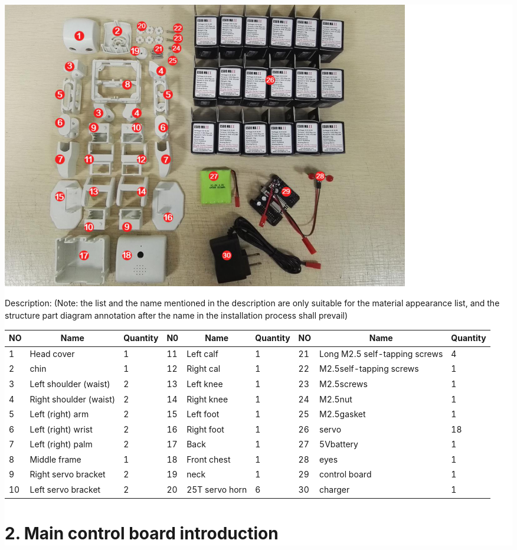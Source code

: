 ![img](wps38.png) 

Description: (Note: the list and the name mentioned in the description are only suitable for the material appearance list, and the structure part diagram annotation after the name in the installation process shall prevail)

| NO   | Name                   | Quantity | N0   | Name           | Quantity | NO   | Name                          | Quantity |
| ---- | ---------------------- | -------- | ---- | -------------- | -------- | ---- | ----------------------------- | -------- |
| 1    | Head cover             | 1        | 11   | Left calf      | 1        | 21   | Long M2.5 self-tapping screws | 4        |
| 2    | chin                   | 1        | 12   | Right cal      | 1        | 22   | M2.5self-tapping screws       | 1        |
| 3    | Left shoulder (waist)  | 2        | 13   | Left knee      | 1        | 23   | M2.5screws                    | 1        |
| 4    | Right shoulder (waist) | 2        | 14   | Right knee     | 1        | 24   | M2.5nut                       | 1        |
| 5    | Left (right) arm       | 2        | 15   | Left foot      | 1        | 25   | M2.5gasket                    | 1        |
| 6    | Left (right) wrist     | 2        | 16   | Right foot     | 1        | 26   | servo                         | 18       |
| 7    | Left (right) palm      | 2        | 17   | Back           | 1        | 27   | 5Vbattery                     | 1        |
| 8    | Middle frame           | 1        | 18   | Front chest    | 1        | 28   | eyes                          | 1        |
| 9    | Right servo bracket    | 2        | 19   | neck           | 1        | 29   | control board                 | 1        |
| 10   | Left servo bracket     | 2        | 20   | 25T servo horn | 6        | 30   | charger                       | 1        |

# 2. Main control board introduction
